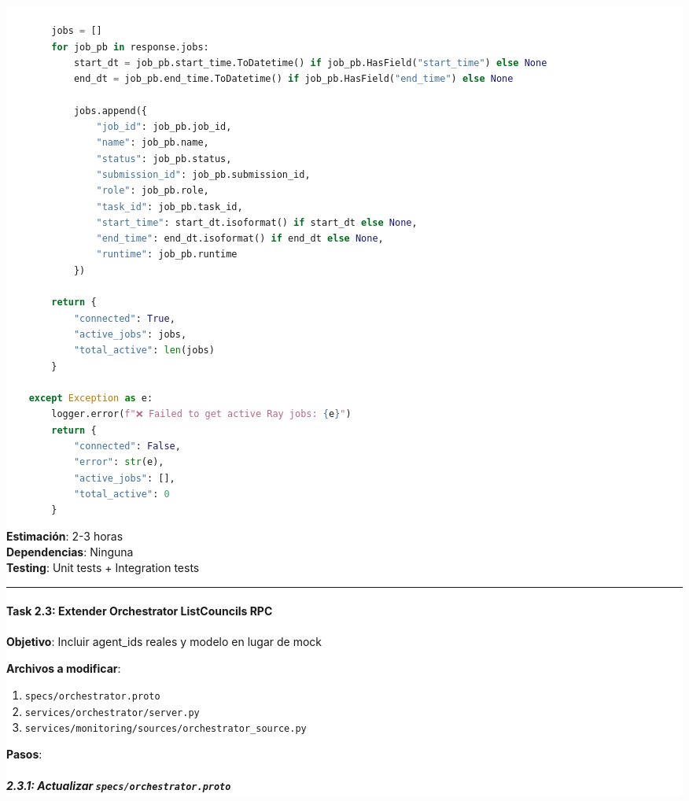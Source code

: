 ```python
        
        jobs = []
        for job_pb in response.jobs:
            start_dt = job_pb.start_time.ToDatetime() if job_pb.HasField("start_time") else None
            end_dt = job_pb.end_time.ToDatetime() if job_pb.HasField("end_time") else None
            
            jobs.append({
                "job_id": job_pb.job_id,
                "name": job_pb.name,
                "status": job_pb.status,
                "submission_id": job_pb.submission_id,
                "role": job_pb.role,
                "task_id": job_pb.task_id,
                "start_time": start_dt.isoformat() if start_dt else None,
                "end_time": end_dt.isoformat() if end_dt else None,
                "runtime": job_pb.runtime
            })
        
        return {
            "connected": True,
            "active_jobs": jobs,
            "total_active": len(jobs)
        }
        
    except Exception as e:
        logger.error(f"❌ Failed to get active Ray jobs: {e}")
        return {
            "connected": False,
            "error": str(e),
            "active_jobs": [],
            "total_active": 0
        }
```

**Estimación**: 2-3 horas  
**Dependencias**: Ninguna  
**Testing**: Unit tests + Integration tests

---

#### **Task 2.3**: Extender Orchestrator ListCouncils RPC

**Objetivo**: Incluir agent_ids reales y modelo en lugar de mock

**Archivos a modificar**:
1. `specs/orchestrator.proto`
2. `services/orchestrator/server.py`
3. `services/monitoring/sources/orchestrator_source.py`

**Pasos**:

##### 2.3.1: Actualizar `specs/orchestrator.proto`
